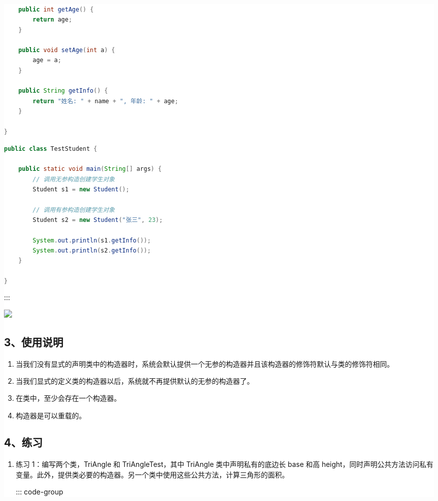 ```java [Student.java]
    public int getAge() {
        return age;
    }

    public void setAge(int a) {
        age = a;
    }

    public String getInfo() {
        return "姓名: " + name + ", 年龄: " + age;
    }

}
```

```java [TestStudent.java]
public class TestStudent {

    public static void main(String[] args) {
        // 调用无参构造创建学生对象
        Student s1 = new Student();

        // 调用有参构造创建学生对象
        Student s2 = new Student("张三", 23);

        System.out.println(s1.getInfo());
        System.out.println(s2.getInfo());
    }

}
```

:::

![](https://raw.githubusercontent.com/wehome-h/typora-images-repository/main/images/20240426143200.png)

## 3、使用说明

1.  当我们没有显式的声明类中的构造器时，系统会默认提供一个无参的构造器并且该构造器的修饰符默认与类的修饰符相同。

2.  当我们显式的定义类的构造器以后，系统就不再提供默认的无参的构造器了。

3.  在类中，至少会存在一个构造器。

4.  构造器是可以重载的。

## 4、练习

1.  练习 1：编写两个类，TriAngle 和 TriAngleTest，其中 TriAngle 类中声明私有的底边长 base 和高 height，同时声明公共方法访问私有变量。此外，提供类必要的构造器。另一个类中使用这些公共方法，计算三角形的面积。

    ::: code-group
